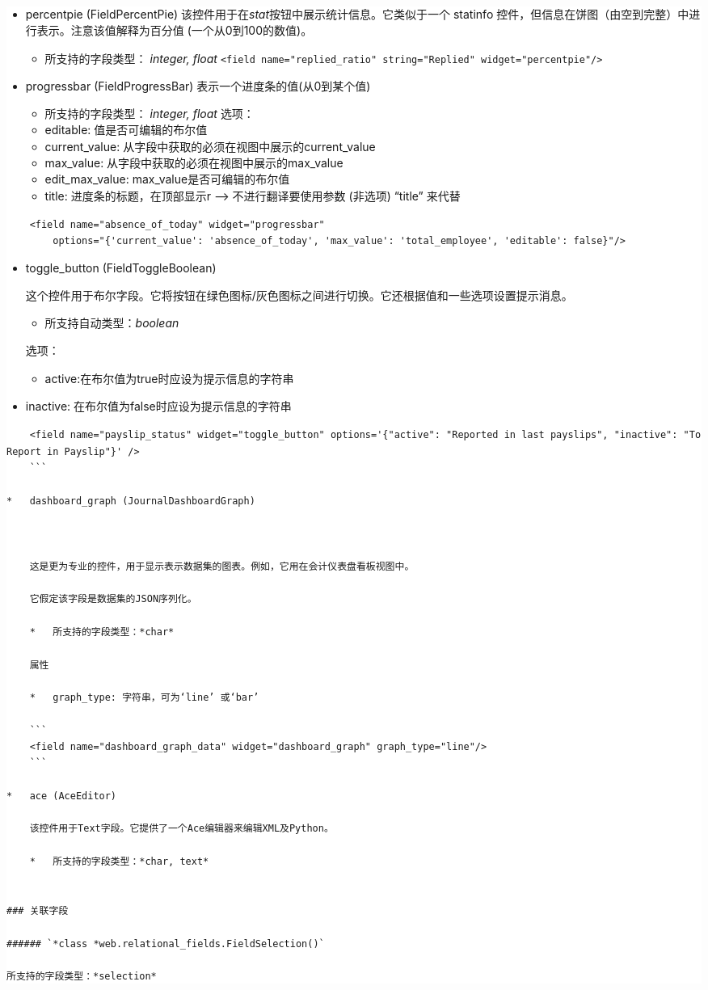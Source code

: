 *  percentpie (FieldPercentPie)
    该控件用于在*stat*按钮中展示统计信息。它类似于一个 statinfo 控件，但信息在饼图（由空到完整）中进行表示。注意该值解释为百分值 (一个从0到100的数值)。
    *   所支持的字段类型： *integer, float*
    ```<field name="replied_ratio" string="Replied" widget="percentpie"/>```

* progressbar (FieldProgressBar)
    表示一个进度条的值(从0到某个值)
    *   所支持的字段类型： *integer, float*
    选项：
    *   editable: 值是否可编辑的布尔值
    *   current_value: 从字段中获取的必须在视图中展示的current_value
    *   max_value: 从字段中获取的必须在视图中展示的max_value
    *   edit_max_value: max_value是否可编辑的布尔值
    *   title: 进度条的标题，在顶部显示r –> 不进行翻译要使用参数 (非选项) “title” 来代替

```
    <field name="absence_of_today" widget="progressbar"
        options="{'current_value': 'absence_of_today', 'max_value': 'total_employee', 'editable': false}"/>
```

*   toggle_button (FieldToggleBoolean)

    这个控件用于布尔字段。它将按钮在绿色图标/灰色图标之间进行切换。它还根据值和一些选项设置提示消息。

    *   所支持自动类型：*boolean*

    选项：

    *   active:在布尔值为true时应设为提示信息的字符串
*   inactive: 在布尔值为false时应设为提示信息的字符串
    
```
    <field name="payslip_status" widget="toggle_button" options='{"active": "Reported in last payslips", "inactive": "To Report in Payslip"}' />
    ```

*   dashboard_graph (JournalDashboardGraph)

    

    这是更为专业的控件，用于显示表示数据集的图表。例如，它用在会计仪表盘看板视图中。

    它假定该字段是数据集的JSON序列化。

    *   所支持的字段类型：*char*

    属性

    *   graph_type: 字符串，可为‘line’ 或‘bar’

    ```
    <field name="dashboard_graph_data" widget="dashboard_graph" graph_type="line"/>
    ```
    
*   ace (AceEditor)

    该控件用于Text字段。它提供了一个Ace编辑器来编辑XML及Python。

    *   所支持的字段类型：*char, text*


### 关联字段

###### `*class *web.relational_fields.FieldSelection()`

所支持的字段类型：*selection*

```